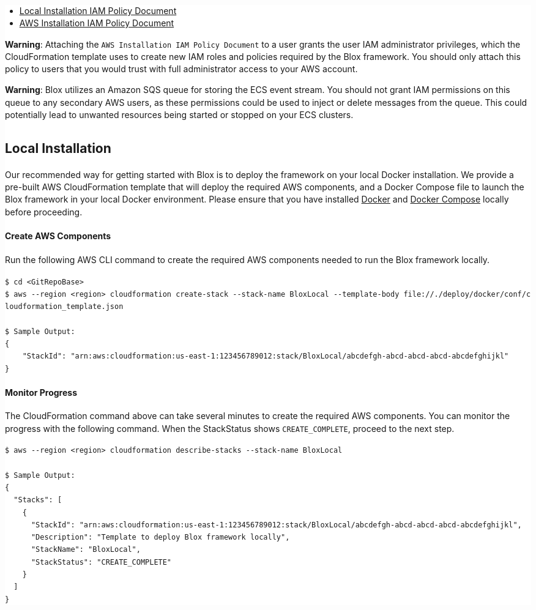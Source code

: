 - [Local Installation IAM Policy Document](docker/conf/cloudformation_policy.json)
- [AWS Installation IAM Policy Document](aws/conf/cloudformation_policy.json)

**Warning**: Attaching the `AWS Installation IAM Policy Document` to a user grants the user IAM administrator privileges, which the CloudFormation template uses to create new IAM roles and policies required by the Blox framework. You should only attach this policy to users that you would trust with full administrator access to your AWS account.

**Warning**: Blox utilizes an Amazon SQS queue for storing the ECS event stream. You should not grant IAM permissions on this queue to any secondary AWS users, as these permissions could be used to inject or delete messages from the queue. This could potentially lead to unwanted resources being started or stopped on your ECS clusters.


## Local Installation

Our recommended way for getting started with Blox is to deploy the framework on your local Docker installation. We provide a pre-built AWS CloudFormation template that will deploy the required AWS components, and a Docker Compose file to launch the Blox framework in your local Docker environment. Please ensure that you have installed [Docker](https://docs.docker.com/engine/installation/) and [Docker Compose](https://docs.docker.com/compose/install/) locally before proceeding.

#### Create AWS Components

Run the following AWS CLI command to create the required AWS components needed to run the Blox framework locally.

```
$ cd <GitRepoBase>
$ aws --region <region> cloudformation create-stack --stack-name BloxLocal --template-body file://./deploy/docker/conf/cloudformation_template.json

$ Sample Output:
{
    "StackId": "arn:aws:cloudformation:us-east-1:123456789012:stack/BloxLocal/abcdefgh-abcd-abcd-abcd-abcdefghijkl"
}
```

#### Monitor Progress

The CloudFormation command above can take several minutes to create the required AWS components. You can monitor the progress with the following command. When the StackStatus shows `CREATE_COMPLETE`, proceed to the next step.

```
$ aws --region <region> cloudformation describe-stacks --stack-name BloxLocal

$ Sample Output:
{
  "Stacks": [
    {
      "StackId": "arn:aws:cloudformation:us-east-1:123456789012:stack/BloxLocal/abcdefgh-abcd-abcd-abcd-abcdefghijkl",
      "Description": "Template to deploy Blox framework locally",
      "StackName": "BloxLocal",
      "StackStatus": "CREATE_COMPLETE"
    }
  ]
}
```
